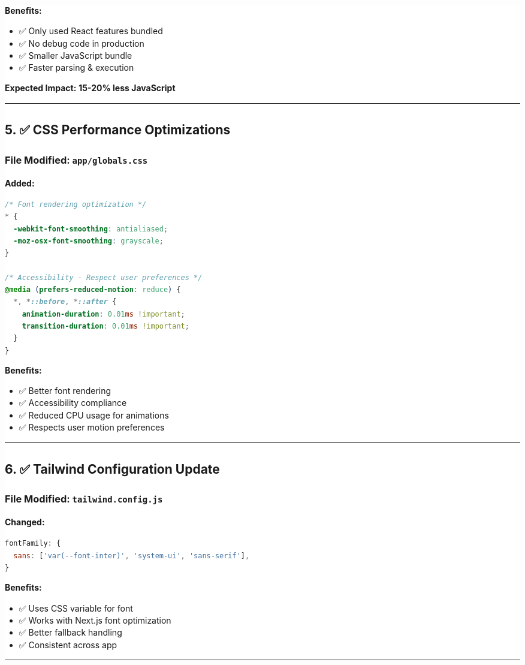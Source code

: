 **Benefits:**
- ✅ Only used React features bundled
- ✅ No debug code in production
- ✅ Smaller JavaScript bundle
- ✅ Faster parsing & execution

**Expected Impact:** **15-20% less JavaScript**

---

## 5. ✅ CSS Performance Optimizations

### File Modified: `app/globals.css`

**Added:**
```css
/* Font rendering optimization */
* {
  -webkit-font-smoothing: antialiased;
  -moz-osx-font-smoothing: grayscale;
}

/* Accessibility - Respect user preferences */
@media (prefers-reduced-motion: reduce) {
  *, *::before, *::after {
    animation-duration: 0.01ms !important;
    transition-duration: 0.01ms !important;
  }
}
```

**Benefits:**
- ✅ Better font rendering
- ✅ Accessibility compliance
- ✅ Reduced CPU usage for animations
- ✅ Respects user motion preferences

---

## 6. ✅ Tailwind Configuration Update

### File Modified: `tailwind.config.js`

**Changed:**
```javascript
fontFamily: {
  sans: ['var(--font-inter)', 'system-ui', 'sans-serif'],
}
```

**Benefits:**
- ✅ Uses CSS variable for font
- ✅ Works with Next.js font optimization
- ✅ Better fallback handling
- ✅ Consistent across app

---